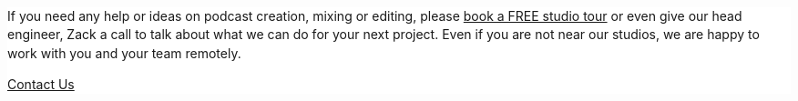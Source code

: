 If you need any help or ideas on podcast creation, mixing or editing, please <a href="https://squareup.com/appointments/buyer/widget/zkvz7h6ta6pudt/8GNV6PJ8WK7YH" target="Schedule A Tour">book a FREE studio tour</a>  or even give our head engineer, Zack a call to talk about what we can do for your next project. Even if you are not near our studios, we are happy to work with you and your team remotely.

<div class="row justify-content-center">
  <div class="call-box-bottom">
    <a href="/{{ site.data.contact.contact_button_link }}" class="button">Contact Us</a>
  </div>
</div>